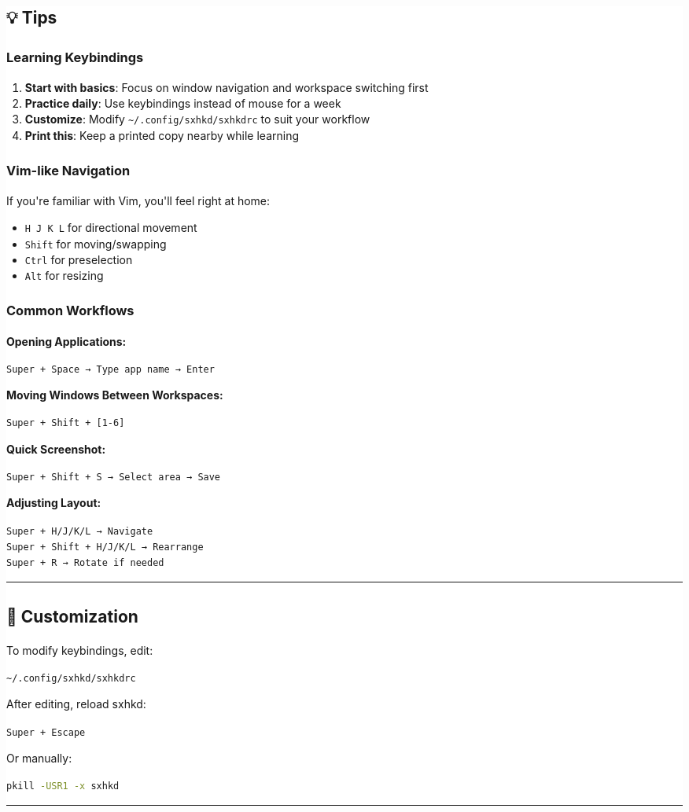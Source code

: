 
## 💡 Tips

### Learning Keybindings
1. **Start with basics**: Focus on window navigation and workspace switching first
2. **Practice daily**: Use keybindings instead of mouse for a week
3. **Customize**: Modify `~/.config/sxhkd/sxhkdrc` to suit your workflow
4. **Print this**: Keep a printed copy nearby while learning

### Vim-like Navigation
If you're familiar with Vim, you'll feel right at home:
- `H J K L` for directional movement
- `Shift` for moving/swapping
- `Ctrl` for preselection
- `Alt` for resizing

### Common Workflows

**Opening Applications:**
```
Super + Space → Type app name → Enter
```

**Moving Windows Between Workspaces:**
```
Super + Shift + [1-6]
```

**Quick Screenshot:**
```
Super + Shift + S → Select area → Save
```

**Adjusting Layout:**
```
Super + H/J/K/L → Navigate
Super + Shift + H/J/K/L → Rearrange
Super + R → Rotate if needed
```

---

## 🔧 Customization

To modify keybindings, edit:
```bash
~/.config/sxhkd/sxhkdrc
```

After editing, reload sxhkd:
```bash
Super + Escape
```

Or manually:
```bash
pkill -USR1 -x sxhkd
```

---